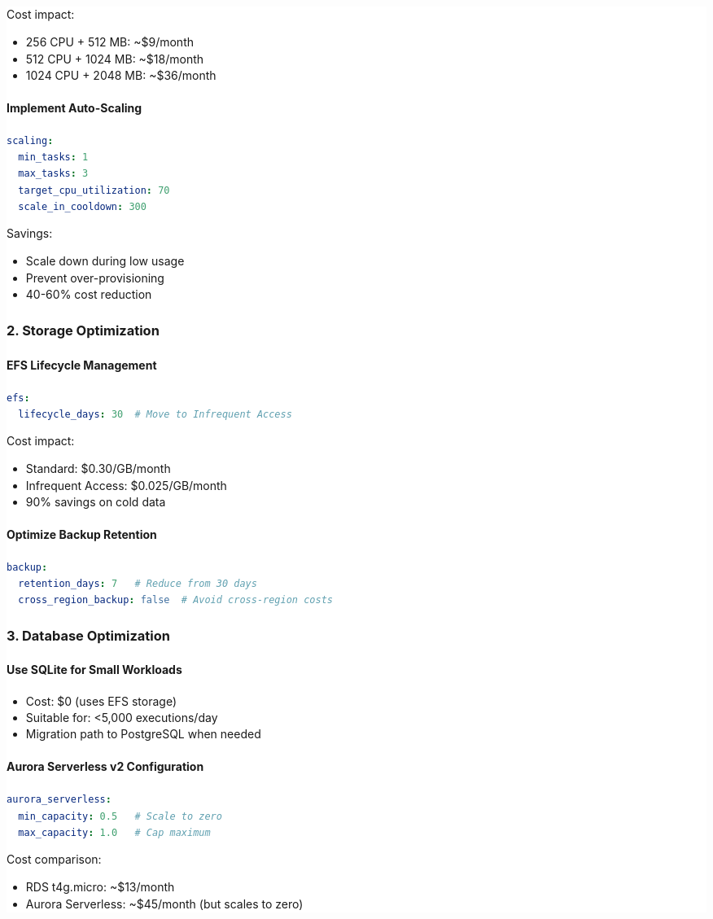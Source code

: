 Cost impact:
- 256 CPU + 512 MB: ~$9/month
- 512 CPU + 1024 MB: ~$18/month
- 1024 CPU + 2048 MB: ~$36/month

#### Implement Auto-Scaling
```yaml
scaling:
  min_tasks: 1
  max_tasks: 3
  target_cpu_utilization: 70
  scale_in_cooldown: 300
```

Savings:
- Scale down during low usage
- Prevent over-provisioning
- 40-60% cost reduction

### 2. Storage Optimization

#### EFS Lifecycle Management
```yaml
efs:
  lifecycle_days: 30  # Move to Infrequent Access
```

Cost impact:
- Standard: $0.30/GB/month
- Infrequent Access: $0.025/GB/month
- 90% savings on cold data

#### Optimize Backup Retention
```yaml
backup:
  retention_days: 7   # Reduce from 30 days
  cross_region_backup: false  # Avoid cross-region costs
```

### 3. Database Optimization

#### Use SQLite for Small Workloads
- Cost: $0 (uses EFS storage)
- Suitable for: <5,000 executions/day
- Migration path to PostgreSQL when needed

#### Aurora Serverless v2 Configuration
```yaml
aurora_serverless:
  min_capacity: 0.5   # Scale to zero
  max_capacity: 1.0   # Cap maximum
```

Cost comparison:
- RDS t4g.micro: ~$13/month
- Aurora Serverless: ~$45/month (but scales to zero)
